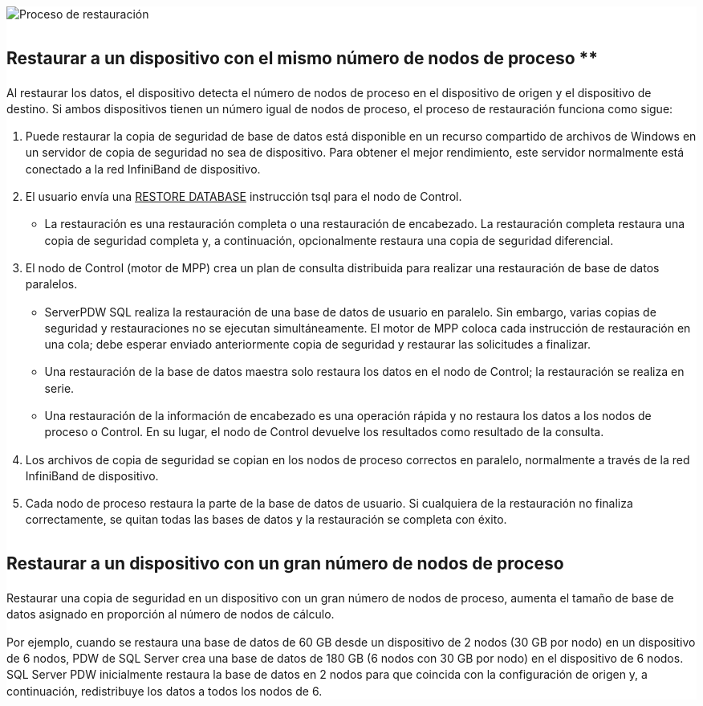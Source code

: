 ![Proceso de restauración](media/restore-process.png "proceso de restauración")  
  
## <a name="restoring-to-an-appliance-with-the-same-number-of-compute-nodes"></a>Restaurar a un dispositivo con el mismo número de nodos de proceso **  
  
Al restaurar los datos, el dispositivo detecta el número de nodos de proceso en el dispositivo de origen y el dispositivo de destino. Si ambos dispositivos tienen un número igual de nodos de proceso, el proceso de restauración funciona como sigue:  
  
1.  Puede restaurar la copia de seguridad de base de datos está disponible en un recurso compartido de archivos de Windows en un servidor de copia de seguridad no sea de dispositivo. Para obtener el mejor rendimiento, este servidor normalmente está conectado a la red InfiniBand de dispositivo.  
  
2.  El usuario envía una [RESTORE DATABASE](../t-sql/statements/restore-database-parallel-data-warehouse.md) instrucción tsql para el nodo de Control.  
  
    -   La restauración es una restauración completa o una restauración de encabezado. La restauración completa restaura una copia de seguridad completa y, a continuación, opcionalmente restaura una copia de seguridad diferencial.  
  
3.  El nodo de Control (motor de MPP) crea un plan de consulta distribuida para realizar una restauración de base de datos paralelos.  
  
    -   ServerPDW SQL realiza la restauración de una base de datos de usuario en paralelo. Sin embargo, varias copias de seguridad y restauraciones no se ejecutan simultáneamente. El motor de MPP coloca cada instrucción de restauración en una cola; debe esperar enviado anteriormente copia de seguridad y restaurar las solicitudes a finalizar.  
  
    -   Una restauración de la base de datos maestra solo restaura los datos en el nodo de Control; la restauración se realiza en serie.  
  
    -   Una restauración de la información de encabezado es una operación rápida y no restaura los datos a los nodos de proceso o Control. En su lugar, el nodo de Control devuelve los resultados como resultado de la consulta.  
  
4.  Los archivos de copia de seguridad se copian en los nodos de proceso correctos en paralelo, normalmente a través de la red InfiniBand de dispositivo.  
  
5.  Cada nodo de proceso restaura la parte de la base de datos de usuario. Si cualquiera de la restauración no finaliza correctamente, se quitan todas las bases de datos y la restauración se completa con éxito.  
  
## <a name="restoring-to-an-appliance-with-a-larger-number-of-compute-nodes"></a>Restaurar a un dispositivo con un gran número de nodos de proceso  
  
Restaurar una copia de seguridad en un dispositivo con un gran número de nodos de proceso, aumenta el tamaño de base de datos asignado en proporción al número de nodos de cálculo.  
  
Por ejemplo, cuando se restaura una base de datos de 60 GB desde un dispositivo de 2 nodos (30 GB por nodo) en un dispositivo de 6 nodos, PDW de SQL Server crea una base de datos de 180 GB (6 nodos con 30 GB por nodo) en el dispositivo de 6 nodos. SQL Server PDW inicialmente restaura la base de datos en 2 nodos para que coincida con la configuración de origen y, a continuación, redistribuye los datos a todos los nodos de 6.  
  